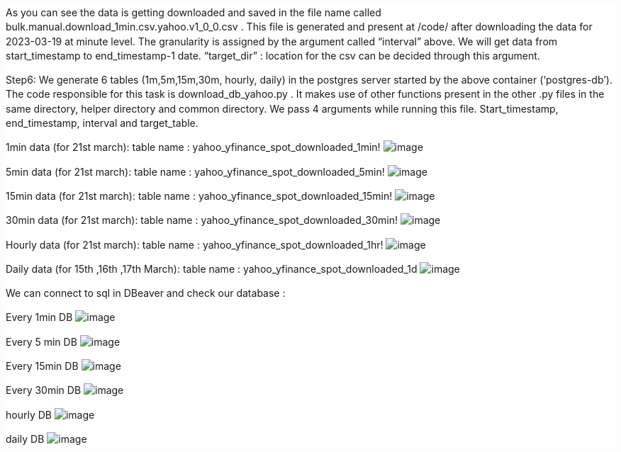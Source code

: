 As you can see the data is getting downloaded and saved in the file name called bulk.manual.download_1min.csv.yahoo.v1_0_0.csv . This file is generated and present at /code/ after downloading the data for 2023-03-19 at minute level.  The granularity is assigned by the argument called “interval” above. We will get data from start_timestamp to end_timestamp-1 date. “target_dir”  : location for the csv can be decided through this argument.

 
Step6:  We generate 6 tables (1m,5m,15m,30m, hourly, daily) in the postgres server started by the above container (‘postgres-db’). The code responsible for this task is download_db_yahoo.py . It makes use of other functions present in the other .py files in the same directory, helper directory and common directory. We pass 4 arguments while running this file. Start_timestamp, end_timestamp, interval and target_table.

1min data (for 21st march): table name :  yahoo_yfinance_spot_downloaded_1min!
<img width="452" alt="image" src="https://user-images.githubusercontent.com/125618170/227076065-ede206da-fb7e-49c5-9cd5-47bb9d276a63.png">

5min data (for 21st march):  table name :  yahoo_yfinance_spot_downloaded_5min!
<img width="452" alt="image" src="https://user-images.githubusercontent.com/125618170/227076128-81f4c28d-ba39-4959-b944-669cc9c50a17.png">

15min data (for 21st march): table name :  yahoo_yfinance_spot_downloaded_15min!
<img width="452" alt="image" src="https://user-images.githubusercontent.com/125618170/227076200-db8575b4-2e09-4d3e-9848-fbf9f603d505.png">

30min data (for 21st march): table name :  yahoo_yfinance_spot_downloaded_30min!
<img width="452" alt="image" src="https://user-images.githubusercontent.com/125618170/227076238-f67036e8-b9c1-4b4d-a9e1-4171df971789.png">

Hourly data (for 21st march): table name :  yahoo_yfinance_spot_downloaded_1hr!
<img width="452" alt="image" src="https://user-images.githubusercontent.com/125618170/227076337-f52aafef-8c6a-4cd9-a79e-ff5c696020c3.png">

Daily data (for 15th ,16th ,17th March): table name :  yahoo_yfinance_spot_downloaded_1d
<img width="452" alt="image" src="https://user-images.githubusercontent.com/125618170/227076404-80c03eda-8664-4e73-aff6-6ab38cd1db20.png">


We can connect to sql in DBeaver and check our database :

Every 1min DB
<img width="452" alt="image" src="https://user-images.githubusercontent.com/125618170/227076490-2e6df561-e8fd-483b-85ca-45d382654a48.png">

Every 5 min DB
<img width="451" alt="image" src="https://user-images.githubusercontent.com/125618170/227076579-c329da4e-8ab7-43cd-9f49-fab45953ae32.png">

Every 15min DB
<img width="452" alt="image" src="https://user-images.githubusercontent.com/125618170/227076647-1b93f7dc-c49e-48b8-b500-eb8aca827720.png">

Every 30min DB
<img width="452" alt="image" src="https://user-images.githubusercontent.com/125618170/227076706-206383f0-7de7-4981-a604-fa9360a33b25.png">

hourly DB
<img width="419" alt="image" src="https://user-images.githubusercontent.com/125618170/227076950-25499ac8-1966-4b68-b81b-e6d9d7b5203d.png">

daily DB
<img width="426" alt="image" src="https://user-images.githubusercontent.com/125618170/227077052-c9a5b3b2-565b-4d47-adb1-797b82641044.png">
